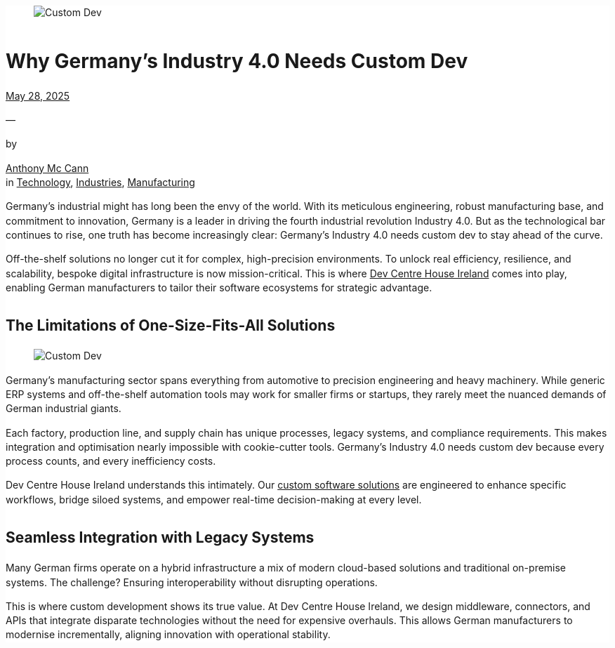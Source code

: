 
<div class="wp-block-group has-global-padding is-layout-constrained wp-block-group-is-layout-constrained" style="margin-bottom:var(--wp--preset--spacing--40);padding-top:var(--wp--preset--spacing--50)">
<figure class="wp-block-post-featured-image" style="margin-bottom:var(--wp--preset--spacing--40);"><img alt="Custom Dev" class="attachment-post-thumbnail size-post-thumbnail wp-post-image" decoding="async" fetchpriority="high" height="1067" sizes="(max-width: 1600px) 100vw, 1600px" src="https://www.devcentrehouse.eu/blogs/wp-content/uploads/2025/05/tfzerftlkfa-1.jpg" srcset="https://www.devcentrehouse.eu/blogs/wp-content/uploads/2025/05/tfzerftlkfa-1.jpg 1600w, https://www.devcentrehouse.eu/blogs/wp-content/uploads/2025/05/tfzerftlkfa-1-300x200.jpg 300w, https://www.devcentrehouse.eu/blogs/wp-content/uploads/2025/05/tfzerftlkfa-1-1024x683.jpg 1024w, https://www.devcentrehouse.eu/blogs/wp-content/uploads/2025/05/tfzerftlkfa-1-768x512.jpg 768w, https://www.devcentrehouse.eu/blogs/wp-content/uploads/2025/05/tfzerftlkfa-1-1536x1024.jpg 1536w" style="object-fit:cover;" width="1600"/></figure>
<div class="wp-block-group is-vertical is-content-justification-stretch is-layout-flex wp-container-core-group-is-layout-6215b345 wp-block-group-is-layout-flex" style="padding-top:0;padding-bottom:0">
<h1 class="wp-block-post-title has-x-large-font-size">Why Germany’s Industry 4.0 Needs Custom Dev</h1>
<div class="wp-block-template-part">
<div class="wp-block-group has-global-padding is-layout-constrained wp-block-group-is-layout-constrained">
<div class="wp-block-group is-content-justification-left is-layout-flex wp-container-core-group-is-layout-dfe8e91f wp-block-group-is-layout-flex">
<div class="wp-block-post-date"><time datetime="2025-05-28T14:09:16+00:00"><a href="https://www.devcentrehouse.eu/blogs/germanys-industry-4-0-custom-dev/">May 28, 2025</a></time></div>
<p class="has-contrast-2-color has-text-color">—</p>
<p class="has-small-font-size has-contrast-2-color has-text-color">by</p>
<div class="wp-block-post-author-name"><a class="wp-block-post-author-name__link" href="https://www.devcentrehouse.eu/blogs/author/adstar/" target="_self">Anthony Mc Cann</a></div>
<div class="taxonomy-category wp-block-post-terms"><span class="wp-block-post-terms__prefix">in </span><a href="https://www.devcentrehouse.eu/blogs/category/technology/" rel="tag">Technology</a><span class="wp-block-post-terms__separator">, </span><a href="https://www.devcentrehouse.eu/blogs/category/industries/" rel="tag">Industries</a><span class="wp-block-post-terms__separator">, </span><a href="https://www.devcentrehouse.eu/blogs/category/industries/manufacturing/" rel="tag">Manufacturing</a></div>
</div>
</div>
</div>
</div>
</div>
<div class="entry-content alignfull wp-block-post-content has-global-padding is-layout-constrained wp-block-post-content-is-layout-constrained">
<p>Germany’s industrial might has long been the envy of the world. With its meticulous engineering, robust manufacturing base, and commitment to innovation, Germany is a leader in driving the fourth industrial revolution Industry 4.0. But as the technological bar continues to rise, one truth has become increasingly clear: Germany’s Industry 4.0 needs custom dev to stay ahead of the curve.</p>
<p>Off-the-shelf solutions no longer cut it for complex, high-precision environments. To unlock real efficiency, resilience, and scalability, bespoke digital infrastructure is now mission-critical. This is where <a href="https://www.devcentrehouse.eu/en/">Dev Centre House Ireland</a> comes into play, enabling German manufacturers to tailor their software ecosystems for strategic advantage.</p>
<h2 class="wp-block-heading">The Limitations of One-Size-Fits-All Solutions</h2>
<figure class="wp-block-image size-large"><img alt="Custom Dev" class="wp-image-1866" decoding="async" height="768" sizes="(max-width: 1024px) 100vw, 1024px" src="https://www.devcentrehouse.eu/blogs/wp-content/uploads/2025/05/0-no6ywkmpy-1024x768.jpg" srcset="https://www.devcentrehouse.eu/blogs/wp-content/uploads/2025/05/0-no6ywkmpy-1024x768.jpg 1024w, https://www.devcentrehouse.eu/blogs/wp-content/uploads/2025/05/0-no6ywkmpy-300x225.jpg 300w, https://www.devcentrehouse.eu/blogs/wp-content/uploads/2025/05/0-no6ywkmpy-768x576.jpg 768w, https://www.devcentrehouse.eu/blogs/wp-content/uploads/2025/05/0-no6ywkmpy-1536x1152.jpg 1536w, https://www.devcentrehouse.eu/blogs/wp-content/uploads/2025/05/0-no6ywkmpy.jpg 1600w" width="1024"/></figure>
<p>Germany’s manufacturing sector spans everything from automotive to precision engineering and heavy machinery. While generic ERP systems and off-the-shelf automation tools may work for smaller firms or startups, they rarely meet the nuanced demands of German industrial giants.</p>
<p>Each factory, production line, and supply chain has unique processes, legacy systems, and compliance requirements. This makes integration and optimisation nearly impossible with cookie-cutter tools. Germany’s Industry 4.0 needs custom dev because every process counts, and every inefficiency costs.</p>
<p>Dev Centre House Ireland understands this intimately. Our <a href="https://www.devcentrehouse.eu/en/services/custom-software-development">custom software solutions</a> are engineered to enhance specific workflows, bridge siloed systems, and empower real-time decision-making at every level.</p>
<h2 class="wp-block-heading">Seamless Integration with Legacy Systems</h2>
<p>Many German firms operate on a hybrid infrastructure a mix of modern cloud-based solutions and traditional on-premise systems. The challenge? Ensuring interoperability without disrupting operations.</p>
<p>This is where custom development shows its true value. At Dev Centre House Ireland, we design middleware, connectors, and APIs that integrate disparate technologies without the need for expensive overhauls. This allows German manufacturers to modernise incrementally, aligning innovation with operational stability.</p>
